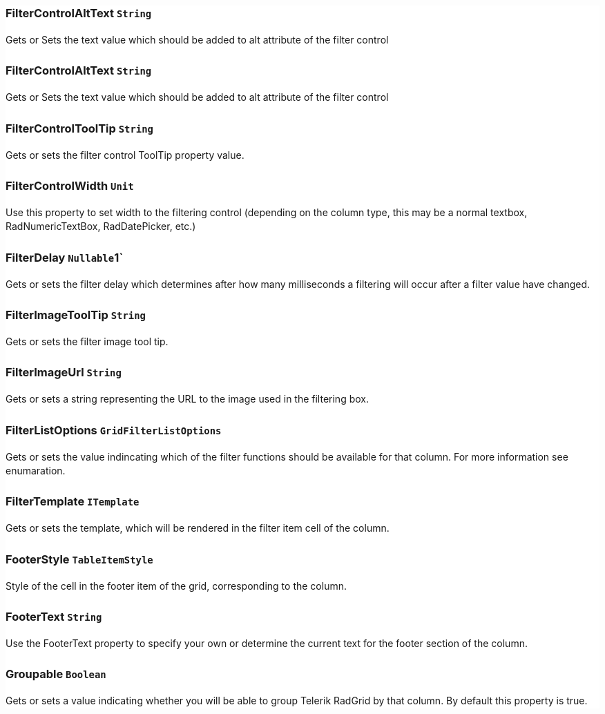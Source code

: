 ###  FilterControlAltText `String`

Gets or Sets the text value which should be added to alt attribute of the filter control

###  FilterControlAltText `String`

Gets or Sets the text value which should be added to alt attribute of the filter control

###  FilterControlToolTip `String`

Gets or sets the filter control ToolTip property value.

###  FilterControlWidth `Unit`

Use this property to set width to the filtering control (depending on the column type, this may be a normal textbox, RadNumericTextBox, RadDatePicker, etc.)

###  FilterDelay `Nullable`1`

Gets or sets the filter delay which determines after how many milliseconds a 
            filtering will occur after a filter value have changed.

###  FilterImageToolTip `String`

Gets or sets the filter image tool tip.

###  FilterImageUrl `String`

Gets or sets a string representing the URL to the image used in the filtering
            box.

###  FilterListOptions `GridFilterListOptions`

Gets or sets the value indincating which of the filter functions should be
            available for that column. For more information see
             enumaration.

###  FilterTemplate `ITemplate`

Gets or sets the template, which will be rendered in the filter item cell of the column.

###  FooterStyle `TableItemStyle`

Style of the cell in the footer item of the grid, corresponding to the column.

###  FooterText `String`

Use the FooterText property to specify your own or determine the current
            text for the footer section of the column.

###  Groupable `Boolean`

Gets or sets a value indicating whether you will be able to group
            Telerik RadGrid by that column. By default this property is
            true.

